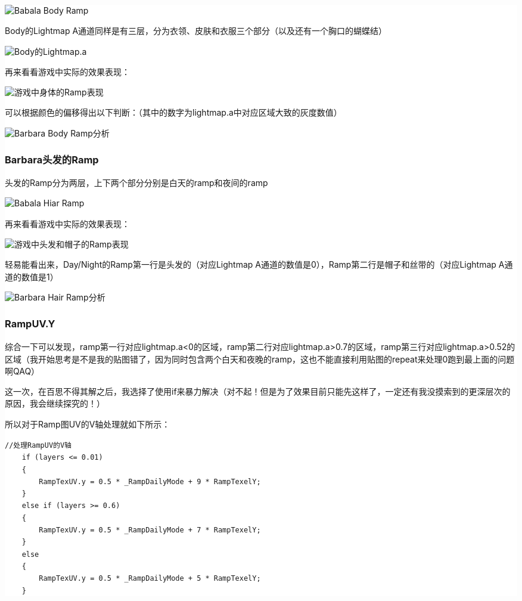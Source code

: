 ![Babala Body Ramp](http://qiuhanblog-imgsubmit.oss-cn-beijing.aliyuncs.com/img/image-20230823090627694.png)

Body的Lightmap A通道同样是有三层，分为衣领、皮肤和衣服三个部分（以及还有一个胸口的蝴蝶结）

![Body的Lightmap.a](http://qiuhanblog-imgsubmit.oss-cn-beijing.aliyuncs.com/img/image-20230823090522534.png)

再来看看游戏中实际的效果表现：

![游戏中身体的Ramp表现](http://qiuhanblog-imgsubmit.oss-cn-beijing.aliyuncs.com/img/image-20230831193131252.png)

可以根据颜色的偏移得出以下判断：（其中的数字为lightmap.a中对应区域大致的灰度数值）

![Barbara Body Ramp分析](http://qiuhanblog-imgsubmit.oss-cn-beijing.aliyuncs.com/img/image-20230823101823412.png)



### Barbara头发的Ramp

头发的Ramp分为两层，上下两个部分分别是白天的ramp和夜间的ramp

![Babala Hiar Ramp](http://qiuhanblog-imgsubmit.oss-cn-beijing.aliyuncs.com/img/image-20230823084908444.png)

再来看看游戏中实际的效果表现：

![游戏中头发和帽子的Ramp表现](http://qiuhanblog-imgsubmit.oss-cn-beijing.aliyuncs.com/img/image-20230831193426363.png)

轻易能看出来，Day/Night的Ramp第一行是头发的（对应Lightmap A通道的数值是0），Ramp第二行是帽子和丝带的（对应Lightmap A通道的数值是1）

![Barbara Hair Ramp分析](http://qiuhanblog-imgsubmit.oss-cn-beijing.aliyuncs.com/img/image-20230823093924706.png)



### RampUV.Y

综合一下可以发现，ramp第一行对应lightmap.a<0的区域，ramp第二行对应lightmap.a>0.7的区域，ramp第三行对应lightmap.a>0.52的区域（我开始思考是不是我的贴图错了，因为同时包含两个白天和夜晚的ramp，这也不能直接利用贴图的repeat来处理0跑到最上面的问题啊QAQ）

这一次，在百思不得其解之后，我选择了使用if来暴力解决（对不起！但是为了效果目前只能先这样了，一定还有我没摸索到的更深层次的原因，我会继续探究的！）

所以对于Ramp图UV的V轴处理就如下所示：

```hlsl
//处理RampUV的V轴
	if (layers <= 0.01)
	{
		RampTexUV.y = 0.5 * _RampDailyMode + 9 * RampTexelY;
    }
	else if (layers >= 0.6)
	{
		RampTexUV.y = 0.5 * _RampDailyMode + 7 * RampTexelY;
	}
	else
	{
		RampTexUV.y = 0.5 * _RampDailyMode + 5 * RampTexelY;
    }
```
